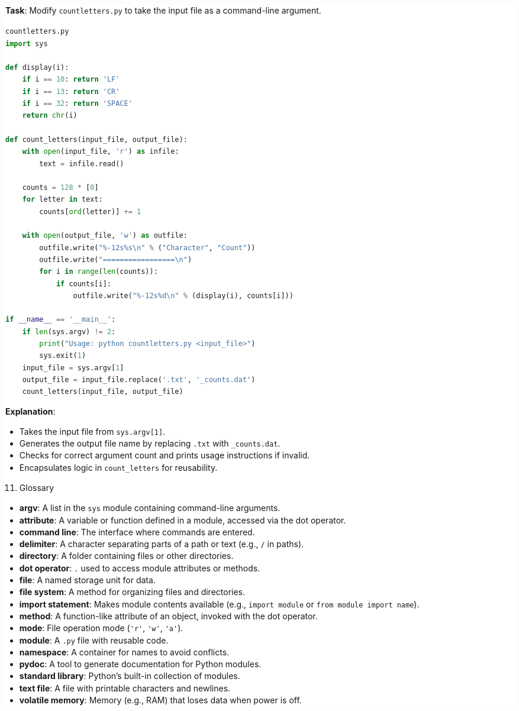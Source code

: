 **Task**: Modify `countletters.py` to take the input file as a command-line argument.

```python
countletters.py
import sys

def display(i):
    if i == 10: return 'LF'
    if i == 13: return 'CR'
    if i == 32: return 'SPACE'
    return chr(i)

def count_letters(input_file, output_file):
    with open(input_file, 'r') as infile:
        text = infile.read()
    
    counts = 128 * [0]
    for letter in text:
        counts[ord(letter)] += 1
    
    with open(output_file, 'w') as outfile:
        outfile.write("%-12s%s\n" % ("Character", "Count"))
        outfile.write("=================\n")
        for i in range(len(counts)):
            if counts[i]:
                outfile.write("%-12s%d\n" % (display(i), counts[i]))

if __name__ == '__main__':
    if len(sys.argv) != 2:
        print("Usage: python countletters.py <input_file>")
        sys.exit(1)
    input_file = sys.argv[1]
    output_file = input_file.replace('.txt', '_counts.dat')
    count_letters(input_file, output_file)
```

**Explanation**:

- Takes the input file from `sys.argv[1]`.
- Generates the output file name by replacing `.txt` with `_counts.dat`.
- Checks for correct argument count and prints usage instructions if invalid.
- Encapsulates logic in `count_letters` for reusability.

11. Glossary

- **argv**: A list in the `sys` module containing command-line arguments.
- **attribute**: A variable or function defined in a module, accessed via the dot operator.
- **command line**: The interface where commands are entered.
- **delimiter**: A character separating parts of a path or text (e.g., `/` in paths).
- **directory**: A folder containing files or other directories.
- **dot operator**: `.` used to access module attributes or methods.
- **file**: A named storage unit for data.
- **file system**: A method for organizing files and directories.
- **import statement**: Makes module contents available (e.g., `import module` or `from module import name`).
- **method**: A function-like attribute of an object, invoked with the dot operator.
- **mode**: File operation mode (`'r'`, `'w'`, `'a'`).
- **module**: A `.py` file with reusable code.
- **namespace**: A container for names to avoid conflicts.
- **pydoc**: A tool to generate documentation for Python modules.
- **standard library**: Python’s built-in collection of modules.
- **text file**: A file with printable characters and newlines.
- **volatile memory**: Memory (e.g., RAM) that loses data when power is off.
